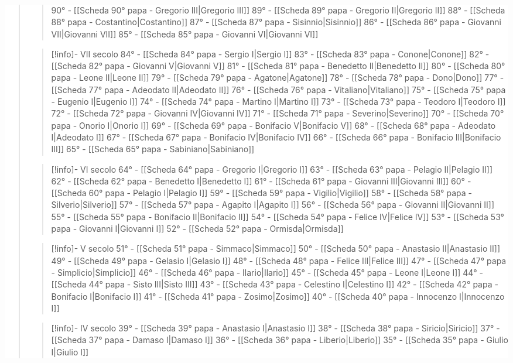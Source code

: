 >> 90° - [[Scheda 90° papa - Gregorio III|Gregorio III]]
>> 89° - [[Scheda 89° papa - Gregorio II|Gregorio II]]
>> 88° - [[Scheda 88° papa - Costantino|Costantino]]
>> 87° - [[Scheda 87° papa - Sisinnio|Sisinnio]]
>> 86° - [[Scheda 86° papa - Giovanni VII|Giovanni VII]]
>> 85° - [[Scheda 85° papa - Giovanni VI|Giovanni VI]]
>
>> [!info]- VII secolo
>> 84° - [[Scheda 84° papa - Sergio I|Sergio I]]
>> 83° - [[Scheda 83° papa - Conone|Conone]]
>> 82° - [[Scheda 82° papa - Giovanni V|Giovanni V]]
>> 81° - [[Scheda 81° papa - Benedetto II|Benedetto II]]
>> 80° - [[Scheda 80° papa - Leone II|Leone II]]
>> 79° - [[Scheda 79° papa - Agatone|Agatone]]
>> 78° - [[Scheda 78° papa - Dono|Dono]]
>> 77° - [[Scheda 77° papa - Adeodato II|Adeodato II]]
>> 76° - [[Scheda 76° papa - Vitaliano|Vitaliano]]
>> 75° - [[Scheda 75° papa - Eugenio I|Eugenio I]]
>> 74° - [[Scheda 74° papa - Martino I|Martino I]]
>> 73° - [[Scheda 73° papa - Teodoro I|Teodoro I]]
>> 72° - [[Scheda 72° papa - Giovanni IV|Giovanni IV]]
>> 71° - [[Scheda 71° papa - Severino|Severino]]
>> 70° - [[Scheda 70° papa - Onorio I|Onorio I]]
>> 69° - [[Scheda 69° papa - Bonifacio V|Bonifacio V]]
>> 68° - [[Scheda 68° papa - Adeodato I|Adeodato I]]
>> 67° - [[Scheda 67° papa - Bonifacio IV|Bonifacio IV]]
>> 66° - [[Scheda 66° papa - Bonifacio III|Bonifacio III]]
>> 65° - [[Scheda 65° papa - Sabiniano|Sabiniano]]
>
>> [!info]- VI secolo
>> 64° - [[Scheda 64° papa - Gregorio I|Gregorio I]]
>> 63° - [[Scheda 63° papa - Pelagio II|Pelagio II]]
>> 62° - [[Scheda 62° papa - Benedetto I|Benedetto I]]
>> 61° - [[Scheda 61° papa - Giovanni III|Giovanni III]]
>> 60° - [[Scheda 60° papa - Pelagio I|Pelagio I]]
>> 59° - [[Scheda 59° papa - Vigilio|Vigilio]]
>> 58° - [[Scheda 58° papa - Silverio|Silverio]]
>> 57° - [[Scheda 57° papa - Agapito I|Agapito I]]
>> 56° - [[Scheda 56° papa - Giovanni II|Giovanni II]]
>> 55° - [[Scheda 55° papa - Bonifacio II|Bonifacio II]]
>> 54° - [[Scheda 54° papa - Felice IV|Felice IV]]
>> 53° - [[Scheda 53° papa - Giovanni I|Giovanni I]]
>> 52° - [[Scheda 52° papa - Ormisda|Ormisda]]
>
>> [!info]- V secolo
>> 51° - [[Scheda 51° papa - Simmaco|Simmaco]]
>> 50° - [[Scheda 50° papa - Anastasio II|Anastasio II]]
>> 49° - [[Scheda 49° papa - Gelasio I|Gelasio I]]
>> 48° - [[Scheda 48° papa - Felice III|Felice III]]
>> 47° - [[Scheda 47° papa - Simplicio|Simplicio]]
>> 46° - [[Scheda 46° papa - Ilario|Ilario]]
>> 45° - [[Scheda 45° papa - Leone I|Leone I]]
>> 44° - [[Scheda 44° papa - Sisto III|Sisto III]]
>> 43° - [[Scheda 43° papa - Celestino I|Celestino I]]
>> 42° - [[Scheda 42° papa - Bonifacio I|Bonifacio I]]
>> 41° - [[Scheda 41° papa - Zosimo|Zosimo]]
>> 40° - [[Scheda 40° papa - Innocenzo I|Innocenzo I]]
>
>> [!info]- IV secolo
>> 39° - [[Scheda 39° papa - Anastasio I|Anastasio I]]
>> 38° - [[Scheda 38° papa - Siricio|Siricio]]
>> 37° - [[Scheda 37° papa - Damaso I|Damaso I]]
>> 36° - [[Scheda 36° papa - Liberio|Liberio]]
>> 35° - [[Scheda 35° papa - Giulio I|Giulio I]]